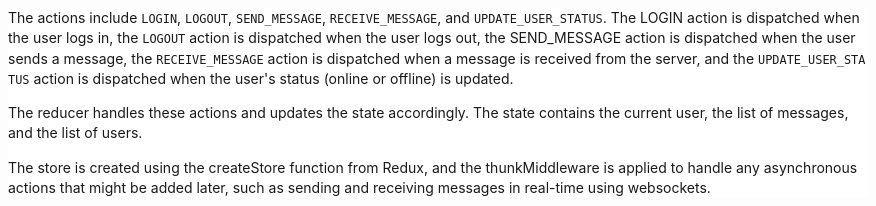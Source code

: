 The actions include `LOGIN`, `LOGOUT`, `SEND_MESSAGE`, `RECEIVE_MESSAGE`, and `UPDATE_USER_STATUS`. The LOGIN action is dispatched when the user logs in, the `LOGOUT` action is dispatched when the user logs out, the SEND_MESSAGE action is dispatched when the user sends a message, the `RECEIVE_MESSAGE` action is dispatched when a message is received from the server, and the `UPDATE_USER_STATUS` action is dispatched when the user's status (online or offline) is updated.

The reducer handles these actions and updates the state accordingly. The state contains the current user, the list of messages, and the list of users.

The store is created using the createStore function from Redux, and the thunkMiddleware is applied to handle any asynchronous actions that might be added later, such as sending and receiving messages in real-time using websockets.
